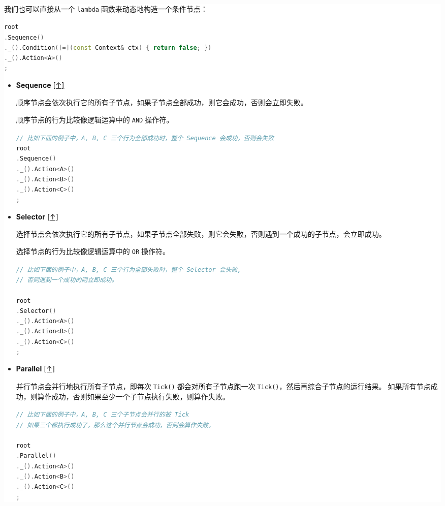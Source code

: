   我们也可以直接从一个 `lambda` 函数来动态地构造一个条件节点：

  ```cpp
  root
  .Sequence()
  ._().Condition([=](const Context& ctx) { return false; })
  ._().Action<A>()
  ;
  ```

* **Sequence** <span id="sequence"></span> <a href="#ref">[↑]</a>

  顺序节点会依次执行它的所有子节点，如果子节点全部成功，则它会成功，否则会立即失败。

  顺序节点的行为比较像逻辑运算中的 `AND` 操作符。

  ```cpp
  // 比如下面的例子中，A, B, C 三个行为全部成功时，整个 Sequence 会成功，否则会失败
  root
  .Sequence()
  ._().Action<A>()
  ._().Action<B>()
  ._().Action<C>()
  ;
  ```

* **Selector**  <span id="selector"></span> <a href="#ref">[↑]</a>

  选择节点会依次执行它的所有子节点，如果子节点全部失败，则它会失败，否则遇到一个成功的子节点，会立即成功。

  选择节点的行为比较像逻辑运算中的 `OR` 操作符。

  ```cpp
  // 比如下面的例子中，A, B, C 三个行为全部失败时，整个 Selector 会失败,
  // 否则遇到一个成功的则立即成功。

  root
  .Selector()
  ._().Action<A>()
  ._().Action<B>()
  ._().Action<C>()
  ;
  ```

* **Parallel** <span id="parallel"></span> <a href="#ref">[↑]</a>

  并行节点会并行地执行所有子节点，即每次 `Tick()` 都会对所有子节点跑一次 `Tick()`，然后再综合子节点的运行结果。
  如果所有节点成功，则算作成功，否则如果至少一个子节点执行失败，则算作失败。


  ```cpp
  // 比如下面的例子中，A, B, C 三个子节点会并行的被 Tick
  // 如果三个都执行成功了，那么这个并行节点会成功，否则会算作失败。

  root
  .Parallel()
  ._().Action<A>()
  ._().Action<B>()
  ._().Action<C>()
  ;
  ```
